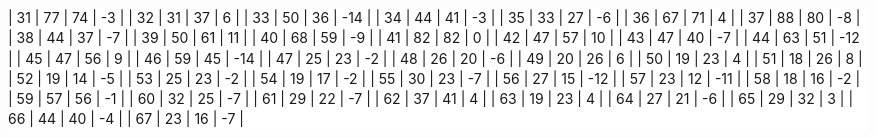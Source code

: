 | 31 | 77 | 74 | -3 |
| 32 | 31 | 37 | 6 |
| 33 | 50 | 36 | -14 |
| 34 | 44 | 41 | -3 |
| 35 | 33 | 27 | -6 |
| 36 | 67 | 71 | 4 |
| 37 | 88 | 80 | -8 |
| 38 | 44 | 37 | -7 |
| 39 | 50 | 61 | 11 |
| 40 | 68 | 59 | -9 |
| 41 | 82 | 82 | 0 |
| 42 | 47 | 57 | 10 |
| 43 | 47 | 40 | -7 |
| 44 | 63 | 51 | -12 |
| 45 | 47 | 56 | 9 |
| 46 | 59 | 45 | -14 |
| 47 | 25 | 23 | -2 |
| 48 | 26 | 20 | -6 |
| 49 | 20 | 26 | 6 |
| 50 | 19 | 23 | 4 |
| 51 | 18 | 26 | 8 |
| 52 | 19 | 14 | -5 |
| 53 | 25 | 23 | -2 |
| 54 | 19 | 17 | -2 |
| 55 | 30 | 23 | -7 |
| 56 | 27 | 15 | -12 |
| 57 | 23 | 12 | -11 |
| 58 | 18 | 16 | -2 |
| 59 | 57 | 56 | -1 |
| 60 | 32 | 25 | -7 |
| 61 | 29 | 22 | -7 |
| 62 | 37 | 41 | 4 |
| 63 | 19 | 23 | 4 |
| 64 | 27 | 21 | -6 |
| 65 | 29 | 32 | 3 |
| 66 | 44 | 40 | -4 |
| 67 | 23 | 16 | -7 |